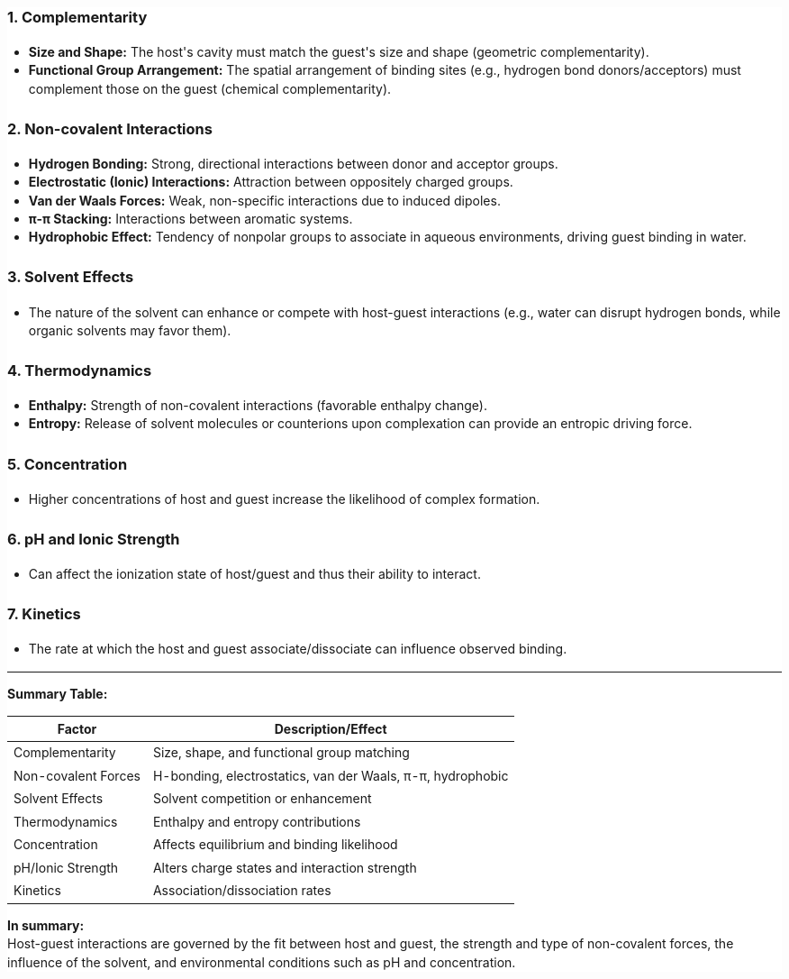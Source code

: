 ### 1. **Complementarity**
   - **Size and Shape:** The host's cavity must match the guest's size and shape (geometric complementarity).
   - **Functional Group Arrangement:** The spatial arrangement of binding sites (e.g., hydrogen bond donors/acceptors) must complement those on the guest (chemical complementarity).

### 2. **Non-covalent Interactions**
   - **Hydrogen Bonding:** Strong, directional interactions between donor and acceptor groups.
   - **Electrostatic (Ionic) Interactions:** Attraction between oppositely charged groups.
   - **Van der Waals Forces:** Weak, non-specific interactions due to induced dipoles.
   - **π-π Stacking:** Interactions between aromatic systems.
   - **Hydrophobic Effect:** Tendency of nonpolar groups to associate in aqueous environments, driving guest binding in water.

### 3. **Solvent Effects**
   - The nature of the solvent can enhance or compete with host-guest interactions (e.g., water can disrupt hydrogen bonds, while organic solvents may favor them).

### 4. **Thermodynamics**
   - **Enthalpy:** Strength of non-covalent interactions (favorable enthalpy change).
   - **Entropy:** Release of solvent molecules or counterions upon complexation can provide an entropic driving force.

### 5. **Concentration**
   - Higher concentrations of host and guest increase the likelihood of complex formation.

### 6. **pH and Ionic Strength**
   - Can affect the ionization state of host/guest and thus their ability to interact.

### 7. **Kinetics**
   - The rate at which the host and guest associate/dissociate can influence observed binding.

---

**Summary Table:**

| Factor                | Description/Effect                                      |
|-----------------------|--------------------------------------------------------|
| Complementarity       | Size, shape, and functional group matching             |
| Non-covalent Forces   | H-bonding, electrostatics, van der Waals, π-π, hydrophobic |
| Solvent Effects       | Solvent competition or enhancement                     |
| Thermodynamics        | Enthalpy and entropy contributions                     |
| Concentration         | Affects equilibrium and binding likelihood             |
| pH/Ionic Strength     | Alters charge states and interaction strength          |
| Kinetics              | Association/dissociation rates                        |

**In summary:**  
Host-guest interactions are governed by the fit between host and guest, the strength and type of non-covalent forces, the influence of the solvent, and environmental conditions such as pH and concentration.

